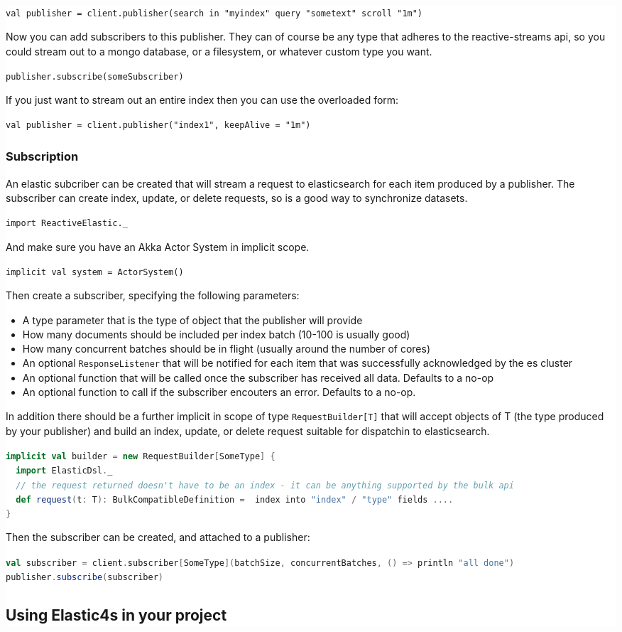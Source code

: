 `val publisher = client.publisher(search in "myindex" query "sometext" scroll "1m")`

Now you can add subscribers to this publisher. They can of course be any type that adheres to the reactive-streams api,
so you could stream out to a mongo database, or a filesystem, or whatever custom type you want.

`publisher.subscribe(someSubscriber)`

If you just want to stream out an entire index then you can use the overloaded form:

`val publisher = client.publisher("index1", keepAlive = "1m")`

### Subscription

An elastic subcriber can be created that will stream a request to elasticsearch for each item produced by a publisher.
The subscriber can create index, update, or delete requests, so is a good way to synchronize datasets.

`import ReactiveElastic._`

And make sure you have an Akka Actor System in implicit scope.

`implicit val system = ActorSystem()`

Then create a subscriber, specifying the following parameters:

* A type parameter that is the type of object that the publisher will provide
* How many documents should be included per index batch (10-100 is usually good)
* How many concurrent batches should be in flight (usually around the number of cores)
* An optional `ResponseListener` that will be notified for each item that was successfully acknowledged by the es cluster
* An optional function that will be called once the subscriber has received all data. Defaults to a no-op
* An optional function to call if the subscriber encouters an error. Defaults to a no-op.

In addition there should be a further implicit in scope of type `RequestBuilder[T]` that will accept objects of T (the type produced by your publisher) and build an index, update, or delete request suitable for dispatchin to elasticsearch.

```scala
implicit val builder = new RequestBuilder[SomeType] {
  import ElasticDsl._
  // the request returned doesn't have to be an index - it can be anything supported by the bulk api
  def request(t: T): BulkCompatibleDefinition =  index into "index" / "type" fields ....
}
```
Then the subscriber can be created, and attached to a publisher:

```scala
val subscriber = client.subscriber[SomeType](batchSize, concurrentBatches, () => println "all done")
publisher.subscribe(subscriber)
```

## Using Elastic4s in your project


[Add Alias]: https://sksamuel.github.io/elastic4s/docs/indices/aliases.html
[Bulk]: https://sksamuel.github.io/elastic4s/docs/document/bulk.html
[Create Index]: https://sksamuel.github.io/elastic4s/docs/indices/createindex.html
[Create Repository]: https://sksamuel.github.io/elastic4s/docs/misc/snapshot.html
[Create Snapshot]: https://sksamuel.github.io/elastic4s/docs/misc/snapshot.html
[Delete by id]: https://sksamuel.github.io/elastic4s/docs/document/delete.html
[Delete index]: https://sksamuel.github.io/elastic4s/docs/document/delete.html
[Delete index]: https://sksamuel.github.io/elastic4s/docs/document/delete.html
[delete page]: https://sksamuel.github.io/elastic4s/docs/document/delete.html
[Delete Snapshot]: https://sksamuel.github.io/elastic4s/docs/misc/snapshot.html
[Explain]: https://sksamuel.github.io/elastic4s/docs/search/explain.html
[Get]: https://sksamuel.github.io/elastic4s/docs/document/get.html
[get examples]: https://sksamuel.github.io/elastic4s/docs/document/get.html
[Index]: https://sksamuel.github.io/elastic4s/docs/document/index.html
[Multiget]: https://sksamuel.github.io/elastic4s/docs/document/multiget.html
[Multisearch]: https://sksamuel.github.io/elastic4s/docs/search/multisearch.html
[Force Merge]: https://sksamuel.github.io/elastic4s/docs/indices/optimize.html
[Remove Alias]: https://sksamuel.github.io/elastic4s/docs/indices/aliases.html
[Restore Snapshot]: https://sksamuel.github.io/elastic4s/docs/misc/snapshot.html
[Search]: https://sksamuel.github.io/elastic4s/docs/search/search.html
[Suggestions]: https://sksamuel.github.io/elastic4s/docs/search/suggestions.html
[Update]: https://sksamuel.github.io/elastic4s/docs/document/update.html
[Validate]: https://sksamuel.github.io/elastic4s/docs/search/validate.html